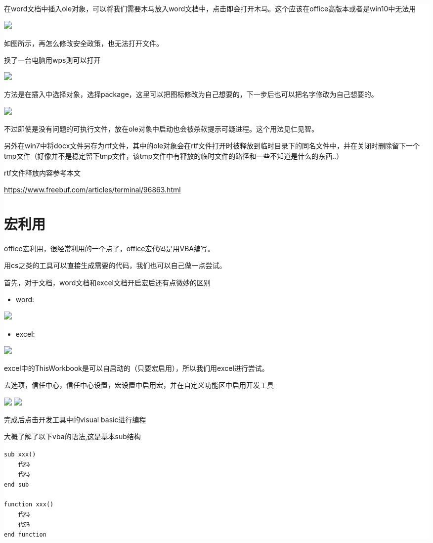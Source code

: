 在word文档中插入ole对象，可以将我们需要木马放入word文档中，点击即会打开木马。这个应该在office高版本或者是win10中无法用

<img src='https://0xfay.github.io/public/image/170405.jpg'>

如图所示，再怎么修改安全政策，也无法打开文件。

换了一台电脑用wps则可以打开

<img src='https://0xfay.github.io/public/image/170625.png'>

方法是在插入中选择对象，选择package，这里可以把图标修改为自己想要的，下一步后也可以把名字修改为自己想要的。

<img src='https://0xfay.github.io/public/image/170946.jpg'>

不过即使是没有问题的可执行文件，放在ole对象中启动也会被杀软提示可疑进程。这个用法见仁见智。

另外在win7中将docx文件另存为rtf文件，其中的ole对象会在rtf文件打开时被释放到临时目录下的同名文件中，并在关闭时删除留下一个tmp文件（好像并不是稳定留下tmp文件，该tmp文件中有释放的临时文件的路径和一些不知道是什么的东西..）

rtf文件释放内容参考本文

https://www.freebuf.com/articles/terminal/96863.html

# 宏利用

office宏利用，很经常利用的一个点了，office宏代码是用VBA编写。

用cs之类的工具可以直接生成需要的代码，我们也可以自己做一点尝试。

首先，对于文档，word文档和excel文档开启宏后还有点微妙的区别

- word:
  
<img src='https://0xfay.github.io/public/image/175348.jpg'>

- excel:

<img src='https://0xfay.github.io/public/image/175608.jpg'>

excel中的ThisWorkbook是可以自启动的（只要宏启用），所以我们用excel进行尝试。

去选项，信任中心，信任中心设置，宏设置中启用宏，并在自定义功能区中启用开发工具

<img src='https://0xfay.github.io/public/image/180330.jpg'>

<img src='https://0xfay.github.io/public/image/180233.jpg'>

完成后点击开发工具中的visual basic进行编程

大概了解了以下vba的语法,这是基本sub结构

```
sub xxx()
    代码
    代码
end sub

function xxx()
    代码
    代码
end function
```
